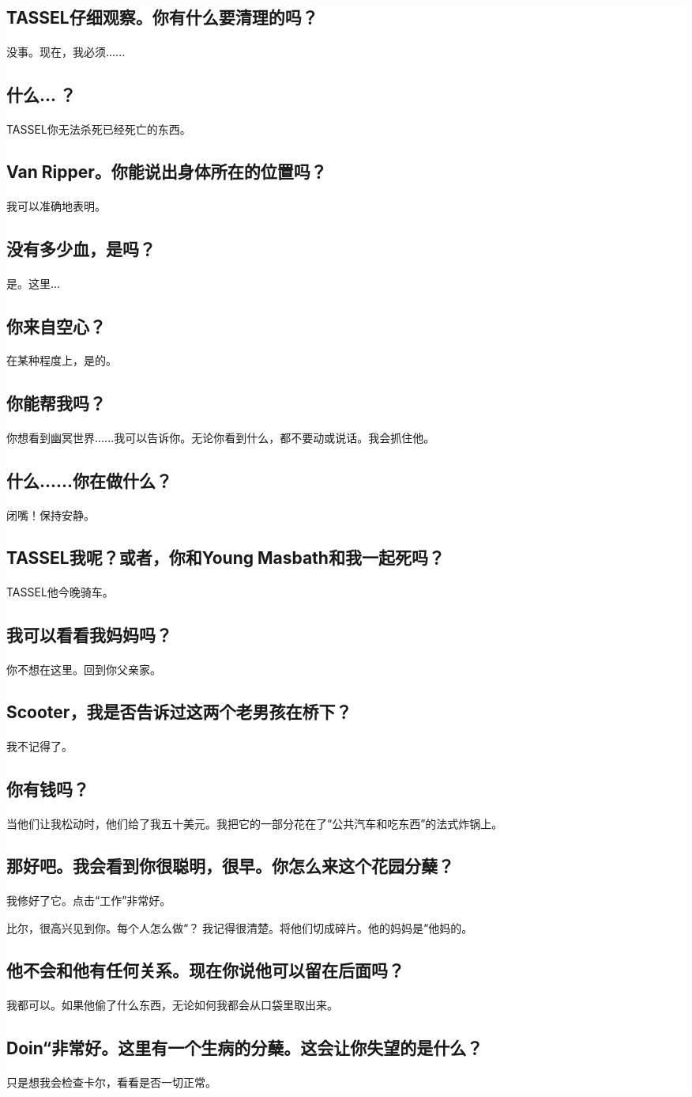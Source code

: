 ##  TASSEL仔细观察。你有什么要清理的吗？
没事。现在，我必须......

##  什么... ？
TASSEL你无法杀死已经死亡的东西。

##  Van Ripper。你能说出身体所在的位置吗？
我可以准确地表明。

## 没有多少血，是吗？
是。这里...

## 你来自空心？
在某种程度上，是的。

##  你能帮我吗？
你想看到幽冥世界......我可以告诉你。无论你看到什么，都不要动或说话。我会抓住他。

## 什么......你在做什么？
闭嘴！保持安静。

##  TASSEL我呢？或者，你和Young Masbath和我一起死吗？
TASSEL他今晚骑车。

## 我可以看看我妈妈吗？
你不想在这里。回到你父亲家。

##  Scooter，我是否告诉过这两个老男孩在桥下？
我不记得了。

## 你有钱吗？
当他们让我松动时，他们给了我五十美元。我把它的一部分花在了“公共汽车和吃东西”的法式炸锅上。

##  那好吧。我会看到你很聪明，很早。你怎么来这个花园分蘖？
我修好了它。点击“工作”非常好。

比尔，很高兴见到你。每个人怎么做“？
我记得很清楚。将他们切成碎片。他的妈妈是“他妈的。

## 他不会和他有任何关系。现在你说他可以留在后面吗？
我都可以。如果他偷了什么东西，无论如何我都会从口袋里取出来。

##  Doin“非常好。这里有一个生病的分蘖。这会让你失望的是什么？
只是想我会检查卡尔，看看是否一切正常。
